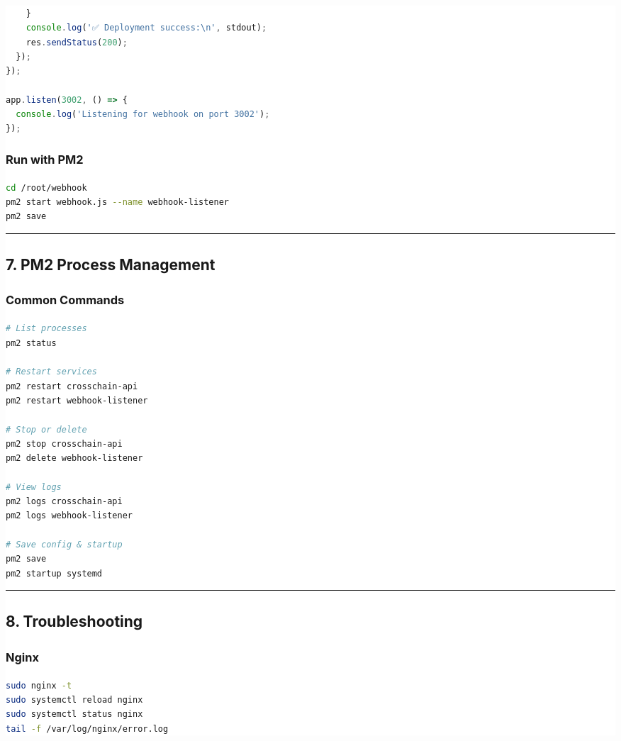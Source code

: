 ```javascript
    }
    console.log('✅ Deployment success:\n', stdout);
    res.sendStatus(200);
  });
});

app.listen(3002, () => {
  console.log('Listening for webhook on port 3002');
});

```

### Run with PM2
```bash
cd /root/webhook
pm2 start webhook.js --name webhook-listener
pm2 save
```

---

## 7. PM2 Process Management

### Common Commands
```bash
# List processes
pm2 status

# Restart services
pm2 restart crosschain-api
pm2 restart webhook-listener

# Stop or delete
pm2 stop crosschain-api
pm2 delete webhook-listener

# View logs
pm2 logs crosschain-api
pm2 logs webhook-listener

# Save config & startup
pm2 save
pm2 startup systemd
```

---

## 8. Troubleshooting

### Nginx
```bash
sudo nginx -t
sudo systemctl reload nginx
sudo systemctl status nginx
tail -f /var/log/nginx/error.log
```
